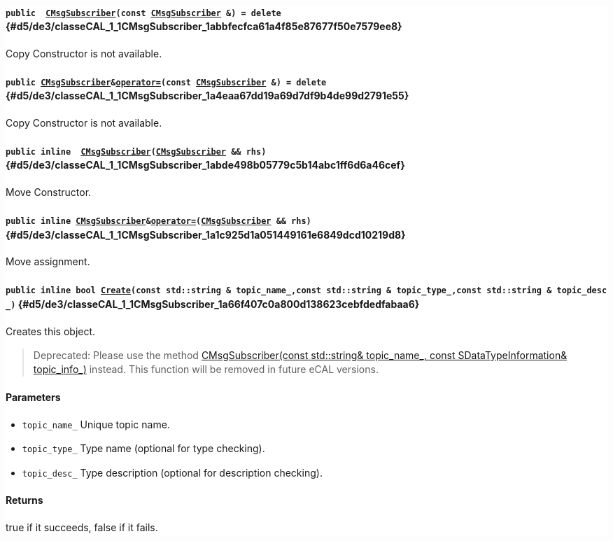 #### `public  `[`CMsgSubscriber`](#d5/de3/classeCAL_1_1CMsgSubscriber_1abbfecfca61a4f85e87677f50e7579ee8)`(const `[`CMsgSubscriber`](#d5/de3/classeCAL_1_1CMsgSubscriber)` &) = delete` {#d5/de3/classeCAL_1_1CMsgSubscriber_1abbfecfca61a4f85e87677f50e7579ee8}

Copy Constructor is not available.

#### `public `[`CMsgSubscriber`](#d5/de3/classeCAL_1_1CMsgSubscriber)` & `[`operator=`](#d5/de3/classeCAL_1_1CMsgSubscriber_1a4eaa67dd19a69d7df9b4de99d2791e55)`(const `[`CMsgSubscriber`](#d5/de3/classeCAL_1_1CMsgSubscriber)` &) = delete` {#d5/de3/classeCAL_1_1CMsgSubscriber_1a4eaa67dd19a69d7df9b4de99d2791e55}

Copy Constructor is not available.

#### `public inline  `[`CMsgSubscriber`](#d5/de3/classeCAL_1_1CMsgSubscriber_1abde498b05779c5b14abc1ff6d6a46cef)`(`[`CMsgSubscriber`](#d5/de3/classeCAL_1_1CMsgSubscriber)` && rhs)` {#d5/de3/classeCAL_1_1CMsgSubscriber_1abde498b05779c5b14abc1ff6d6a46cef}

Move Constructor.

#### `public inline `[`CMsgSubscriber`](#d5/de3/classeCAL_1_1CMsgSubscriber)` & `[`operator=`](#d5/de3/classeCAL_1_1CMsgSubscriber_1a1c925d1a051449161e6849dcd10219d8)`(`[`CMsgSubscriber`](#d5/de3/classeCAL_1_1CMsgSubscriber)` && rhs)` {#d5/de3/classeCAL_1_1CMsgSubscriber_1a1c925d1a051449161e6849dcd10219d8}

Move assignment.

#### `public inline bool `[`Create`](#d5/de3/classeCAL_1_1CMsgSubscriber_1a66f407c0a800d138623cebfdedfabaa6)`(const std::string & topic_name_,const std::string & topic_type_,const std::string & topic_desc_)` {#d5/de3/classeCAL_1_1CMsgSubscriber_1a66f407c0a800d138623cebfdedfabaa6}

Creates this object.

> Deprecated: Please use the method [CMsgSubscriber(const std::string& topic_name_, const SDataTypeInformation& topic_info_)](src/content/docs/doxygen/md/api-CMsgSubscriber.md#d5/de3/classeCAL_1_1CMsgSubscriber_1a51c386152b3d3755a07fd136cac97d89) instead. This function will be removed in future eCAL versions.

#### Parameters
* `topic_name_` Unique topic name. 

* `topic_type_` Type name (optional for type checking). 

* `topic_desc_` Type description (optional for description checking).

#### Returns
true if it succeeds, false if it fails.
